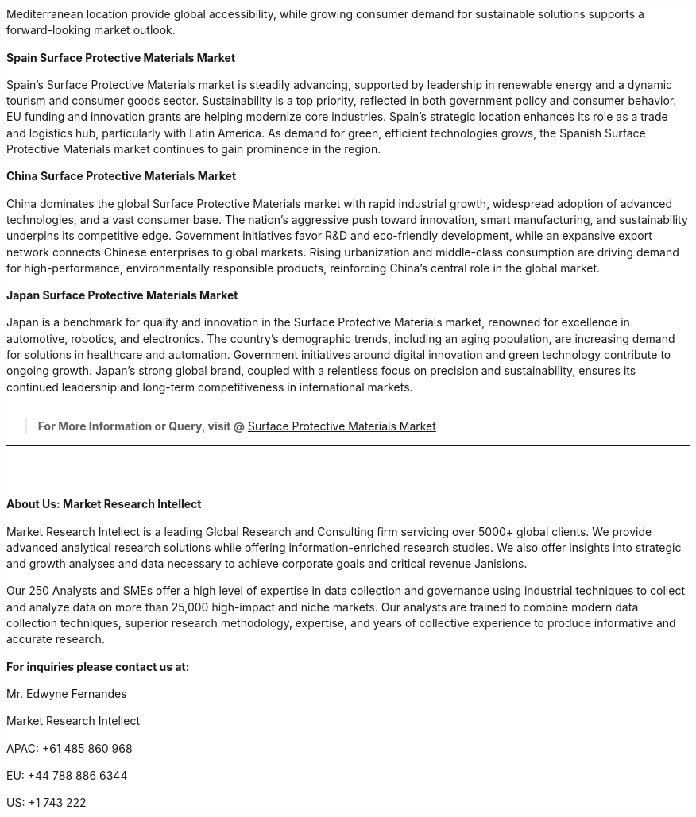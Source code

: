 Mediterranean location provide global accessibility, while growing consumer demand for sustainable solutions supports a forward-looking market outlook.</p><p class="" data-start="4424" data-end="4975"><strong data-start="4424" data-end="4445">Spain Surface Protective Materials Market</strong></p><p class="" data-start="4424" data-end="4975">Spain&rsquo;s Surface Protective Materials market is steadily advancing, supported by leadership in renewable energy and a dynamic tourism and consumer goods sector. Sustainability is a top priority, reflected in both government policy and consumer behavior. EU funding and innovation grants are helping modernize core industries. Spain&rsquo;s strategic location enhances its role as a trade and logistics hub, particularly with Latin America. As demand for green, efficient technologies grows, the Spanish Surface Protective Materials market continues to gain prominence in the region.</p><p class="" data-start="4977" data-end="5589"><strong data-start="4977" data-end="4998">China Surface Protective Materials Market</strong></p><p class="" data-start="4977" data-end="5589">China dominates the global Surface Protective Materials market with rapid industrial growth, widespread adoption of advanced technologies, and a vast consumer base. The nation&rsquo;s aggressive push toward innovation, smart manufacturing, and sustainability underpins its competitive edge. Government initiatives favor R&amp;D and eco-friendly development, while an expansive export network connects Chinese enterprises to global markets. Rising urbanization and middle-class consumption are driving demand for high-performance, environmentally responsible products, reinforcing China&rsquo;s central role in the global market.</p><p class="" data-start="5591" data-end="6162"><strong data-start="5591" data-end="5612">Japan Surface Protective Materials Market</strong></p><p class="" data-start="5591" data-end="6162">Japan is a benchmark for quality and innovation in the Surface Protective Materials market, renowned for excellence in automotive, robotics, and electronics. The country&rsquo;s demographic trends, including an aging population, are increasing demand for solutions in healthcare and automation. Government initiatives around digital innovation and green technology contribute to ongoing growth. Japan&rsquo;s strong global brand, coupled with a relentless focus on precision and sustainability, ensures its continued leadership and long-term competitiveness in international markets.</p><hr /><blockquote><p><span class="font-[700]"><strong>For More Information or Query, visit&nbsp;@</strong>&nbsp;</span><span class="font-[700]"><a href="https://www.marketresearchintellect.com/product/global-surface-protective-materials-market/?utm_source=Linkedin&utm_medium=027" target="_blank" data-tracking-control-name="article-ssr-frontend-pulse_little-text-block" data-tracking-will-navigate="" data-test-link="">Surface Protective Materials Market</a></span></p></blockquote><hr /><h3>&nbsp;</h3><p><strong><span class="font-[700]">About Us: Market Research Intellect</span></strong></p><p><span class="">Market Research Intellect is a leading Global Research and Consulting firm servicing over 5000+ global clients. We provide advanced analytical research solutions while offering information-enriched research studies.&nbsp;</span>We also offer insights into strategic and growth analyses and data necessary to achieve corporate goals and critical revenue Janisions.</p><p><span class="">Our 250 Analysts and SMEs offer a high level of expertise in data collection and governance using industrial techniques to collect and analyze data on more than 25,000 high-impact and niche markets. Our analysts are trained to combine modern data collection techniques, superior research methodology, expertise, and years of collective experience to produce informative and accurate research.</span></p><p><strong>For inquiries please contact us at:</strong></p><p>Mr. Edwyne Fernandes</p><p>Market Research Intellect</p><p>APAC: +61 485 860 968</p><p>EU: +44 788 886 6344</p><p>US: +1 743 222